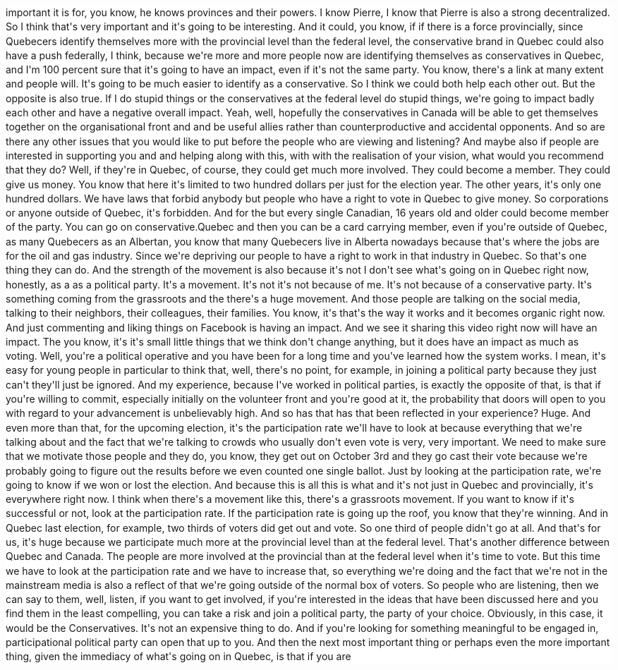 important it is for, you know, he knows provinces and their powers. I know Pierre, I know that Pierre is also a strong decentralized. So I think that's very important and it's going to be interesting. And it could, you know, if if there is a force provincially, since Quebecers identify themselves more with the provincial level than the federal level, the conservative brand in Quebec could also have a push federally, I think, because we're more and more people now are identifying themselves as conservatives in Quebec, and I'm 100 percent sure that it's going to have an impact, even if it's not the same party. You know, there's a link at many extent and people will. It's going to be much easier to identify as a conservative. So I think we could both help each other out. But the opposite is also true. If I do stupid things or the conservatives at the federal level do stupid things, we're going to impact badly each other and have a negative overall impact. Yeah, well, hopefully the conservatives in Canada will be able to get themselves together on the organisational front and and be useful allies rather than counterproductive and accidental opponents. And so are there any other issues that you would like to put before the people who are viewing and listening? And maybe also if people are interested in supporting you and and helping along with this, with with the realisation of your vision, what would you recommend that they do? Well, if they're in Quebec, of course, they could get much more involved. They could become a member. They could give us money. You know that here it's limited to two hundred dollars per just for the election year. The other years, it's only one hundred dollars. We have laws that forbid anybody but people who have a right to vote in Quebec to give money. So corporations or anyone outside of Quebec, it's forbidden. And for the but every single Canadian, 16 years old and older could become member of the party. You can go on conservative.Quebec and then you can be a card carrying member, even if you're outside of Quebec, as many Quebecers as an Albertan, you know that many Quebecers live in Alberta nowadays because that's where the jobs are for the oil and gas industry. Since we're depriving our people to have a right to work in that industry in Quebec. So that's one thing they can do. And the strength of the movement is also because it's not I don't see what's going on in Quebec right now, honestly, as a as a political party. It's a movement. It's not it's not because of me. It's not because of a conservative party. It's something coming from the grassroots and the there's a huge movement. And those people are talking on the social media, talking to their neighbors, their colleagues, their families. You know, it's that's the way it works and it becomes organic right now. And just commenting and liking things on Facebook is having an impact. And we see it sharing this video right now will have an impact. The you know, it's it's small little things that we think don't change anything, but it does have an impact as much as voting. Well, you're a political operative and you have been for a long time and you've learned how the system works. I mean, it's easy for young people in particular to think that, well, there's no point, for example, in joining a political party because they just can't they'll just be ignored. And my experience, because I've worked in political parties, is exactly the opposite of that, is that if you're willing to commit, especially initially on the volunteer front and you're good at it, the probability that doors will open to you with regard to your advancement is unbelievably high. And so has that has that been reflected in your experience? Huge. And even more than that, for the upcoming election, it's the participation rate we'll have to look at because everything that we're talking about and the fact that we're talking to crowds who usually don't even vote is very, very important. We need to make sure that we motivate those people and they do, you know, they get out on October 3rd and they go cast their vote because we're probably going to figure out the results before we even counted one single ballot. Just by looking at the participation rate, we're going to know if we won or lost the election. And because this is all this is what and it's not just in Quebec and provincially, it's everywhere right now. I think when there's a movement like this, there's a grassroots movement. If you want to know if it's successful or not, look at the participation rate. If the participation rate is going up the roof, you know that they're winning. And in Quebec last election, for example, two thirds of voters did get out and vote. So one third of people didn't go at all. And that's for us, it's huge because we participate much more at the provincial level than at the federal level. That's another difference between Quebec and Canada. The people are more involved at the provincial than at the federal level when it's time to vote. But this time we have to look at the participation rate and we have to increase that, so everything we're doing and the fact that we're not in the mainstream media is also a reflect of that we're going outside of the normal box of voters. So people who are listening, then we can say to them, well, listen, if you want to get involved, if you're interested in the ideas that have been discussed here and you find them in the least compelling, you can take a risk and join a political party, the party of your choice. Obviously, in this case, it would be the Conservatives. It's not an expensive thing to do. And if you're looking for something meaningful to be engaged in, participational political party can open that up to you. And then the next most important thing or perhaps even the more important thing, given the immediacy of what's going on in Quebec, is that if you are